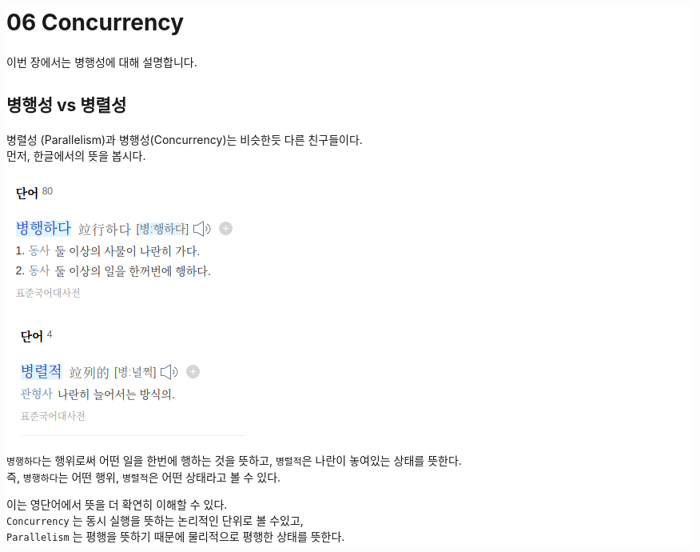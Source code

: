# 06 Concurrency
이번 장에서는 병행성에 대해 설명합니다.
## 병행성 vs 병렬성
병렬성 (Parallelism)과 병행성(Concurrency)는 비슷한듯 다른 친구들이다.   
먼저, 한글에서의 뜻을 봅시다.   
   
![concurrency](image/concurrency.png)

![parallelism](image/parallelism.png)
   
`병행하다`는 행위로써 어떤 일을 한번에 행하는 것을 뜻하고,
`병렬적`은 나란이 놓여있는 상태를 뜻한다.   
즉, `병행하다`는 어떤 행위, `병렬적`은 어떤 상태라고 볼 수 있다.
    
이는 영단어에서 뜻을 더 확연히 이해할 수 있다.   
`Concurrency` 는 동시 실행을 뜻하는 논리적인 단위로 볼 수있고,    
`Parallelism` 는 평행을 뜻하기 때문에 물리적으로 평행한 상태를 뜻한다.   
   